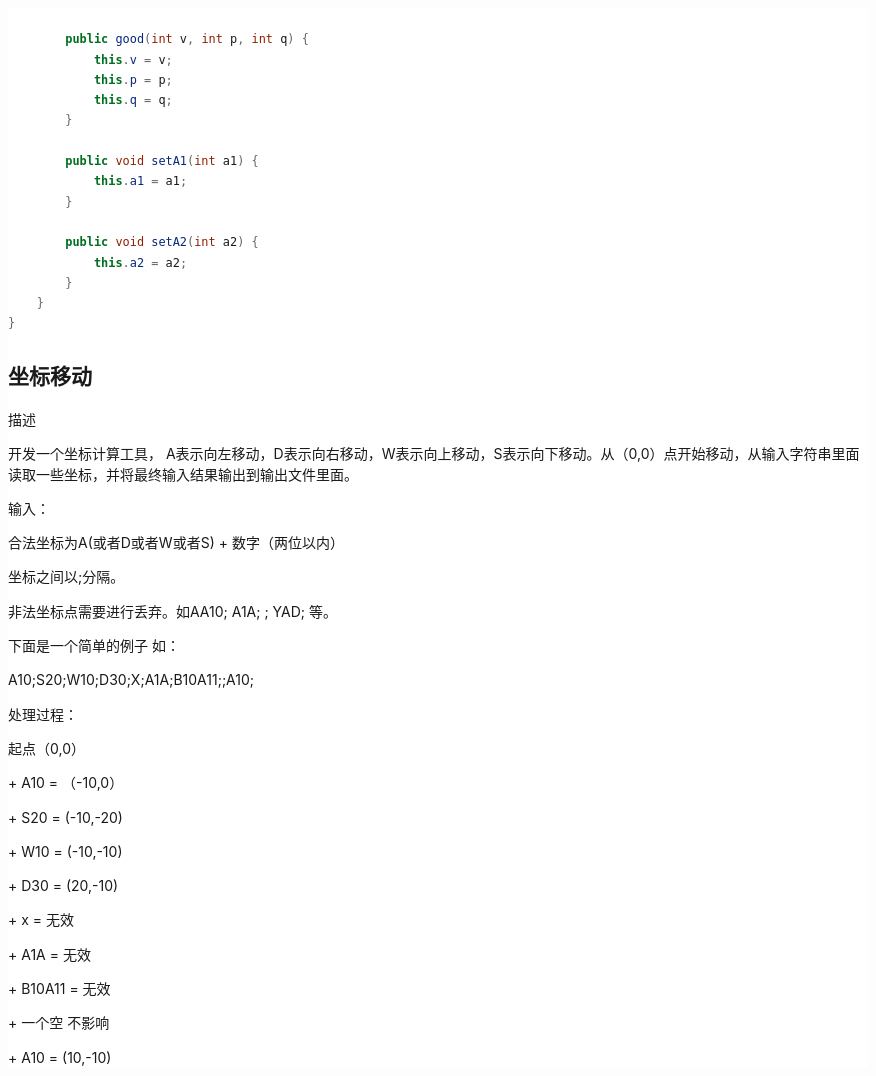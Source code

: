 ```java

        public good(int v, int p, int q) {
            this.v = v;
            this.p = p;
            this.q = q;
        }

        public void setA1(int a1) {
            this.a1 = a1;
        }

        public void setA2(int a2) {
            this.a2 = a2;
        }
    }
}
```



## 坐标移动

描述

开发一个坐标计算工具， A表示向左移动，D表示向右移动，W表示向上移动，S表示向下移动。从（0,0）点开始移动，从输入字符串里面读取一些坐标，并将最终输入结果输出到输出文件里面。

输入：

合法坐标为A(或者D或者W或者S) + 数字（两位以内）

坐标之间以;分隔。

非法坐标点需要进行丢弃。如AA10; A1A; $%$; YAD; 等。

下面是一个简单的例子 如：

A10;S20;W10;D30;X;A1A;B10A11;;A10;

处理过程：

起点（0,0）

\+  A10  = （-10,0）

\+  S20  = (-10,-20)

\+  W10 = (-10,-10)

\+  D30 = (20,-10)

\+  x  = 无效

\+  A1A  = 无效

\+  B10A11  = 无效

\+ 一个空 不影响

\+  A10 = (10,-10)

